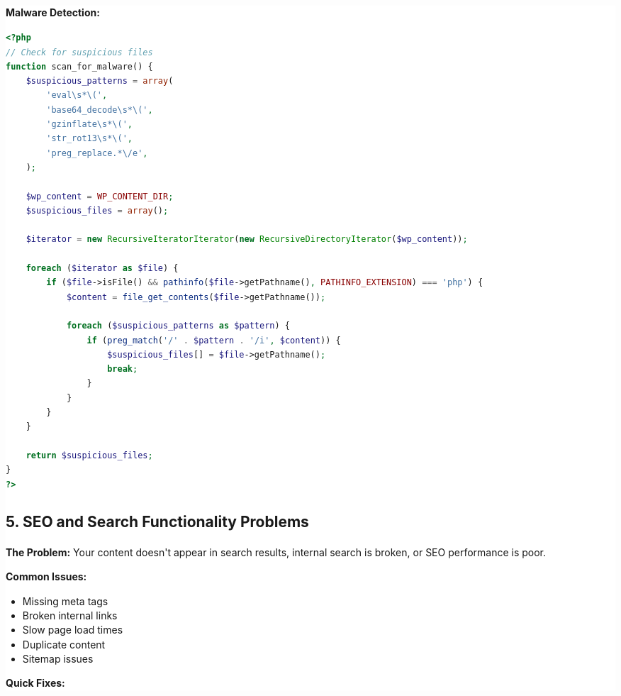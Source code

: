 ```php
```

**Malware Detection:**

```php
<?php
// Check for suspicious files
function scan_for_malware() {
    $suspicious_patterns = array(
        'eval\s*\(',
        'base64_decode\s*\(',
        'gzinflate\s*\(',
        'str_rot13\s*\(',
        'preg_replace.*\/e',
    );

    $wp_content = WP_CONTENT_DIR;
    $suspicious_files = array();

    $iterator = new RecursiveIteratorIterator(new RecursiveDirectoryIterator($wp_content));

    foreach ($iterator as $file) {
        if ($file->isFile() && pathinfo($file->getPathname(), PATHINFO_EXTENSION) === 'php') {
            $content = file_get_contents($file->getPathname());

            foreach ($suspicious_patterns as $pattern) {
                if (preg_match('/' . $pattern . '/i', $content)) {
                    $suspicious_files[] = $file->getPathname();
                    break;
                }
            }
        }
    }

    return $suspicious_files;
}
?>
```

## 5. SEO and Search Functionality Problems

**The Problem:** Your content doesn't appear in search results, internal search is broken, or SEO performance is poor.

**Common Issues:**

- Missing meta tags
- Broken internal links
- Slow page load times
- Duplicate content
- Sitemap issues

**Quick Fixes:**
